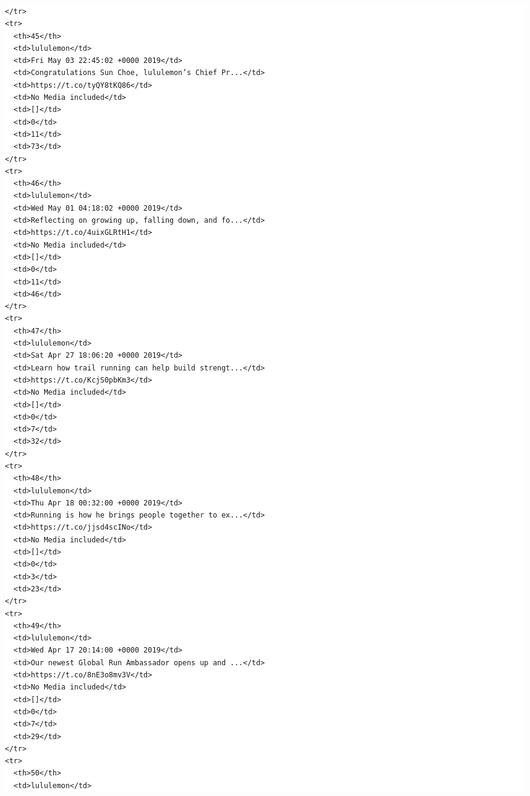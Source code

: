     </tr>
    <tr>
      <th>45</th>
      <td>lululemon</td>
      <td>Fri May 03 22:45:02 +0000 2019</td>
      <td>Congratulations Sun Choe, lululemon’s Chief Pr...</td>
      <td>https://t.co/tyQY8tKQ86</td>
      <td>No Media included</td>
      <td>[]</td>
      <td>0</td>
      <td>11</td>
      <td>73</td>
    </tr>
    <tr>
      <th>46</th>
      <td>lululemon</td>
      <td>Wed May 01 04:18:02 +0000 2019</td>
      <td>Reflecting on growing up, falling down, and fo...</td>
      <td>https://t.co/4uixGLRtH1</td>
      <td>No Media included</td>
      <td>[]</td>
      <td>0</td>
      <td>11</td>
      <td>46</td>
    </tr>
    <tr>
      <th>47</th>
      <td>lululemon</td>
      <td>Sat Apr 27 18:06:20 +0000 2019</td>
      <td>Learn how trail running can help build strengt...</td>
      <td>https://t.co/KcjS0pbKm3</td>
      <td>No Media included</td>
      <td>[]</td>
      <td>0</td>
      <td>7</td>
      <td>32</td>
    </tr>
    <tr>
      <th>48</th>
      <td>lululemon</td>
      <td>Thu Apr 18 00:32:00 +0000 2019</td>
      <td>Running is how he brings people together to ex...</td>
      <td>https://t.co/jjsd4scINo</td>
      <td>No Media included</td>
      <td>[]</td>
      <td>0</td>
      <td>3</td>
      <td>23</td>
    </tr>
    <tr>
      <th>49</th>
      <td>lululemon</td>
      <td>Wed Apr 17 20:14:00 +0000 2019</td>
      <td>Our newest Global Run Ambassador opens up and ...</td>
      <td>https://t.co/8nE3o8mv3V</td>
      <td>No Media included</td>
      <td>[]</td>
      <td>0</td>
      <td>7</td>
      <td>29</td>
    </tr>
    <tr>
      <th>50</th>
      <td>lululemon</td>